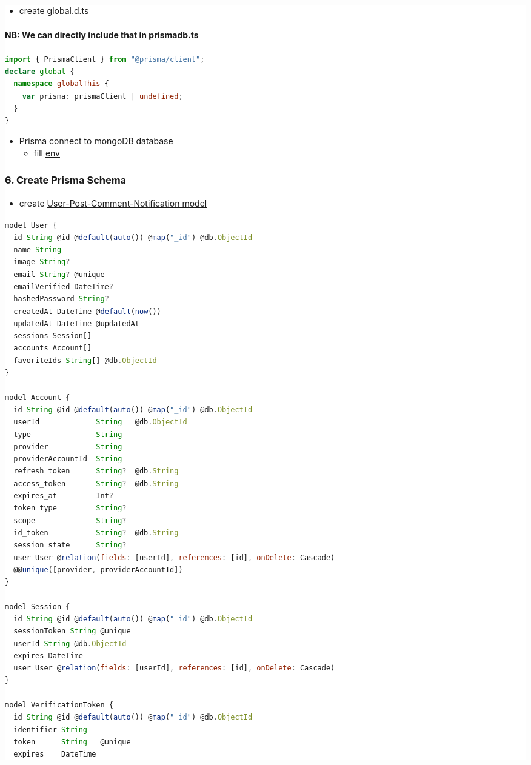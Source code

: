 - create [global.d.ts](/global.d.ts)

#### NB: We can directly include that in [prismadb.ts](/lib/prismadb.ts)

```ts
import { PrismaClient } from "@prisma/client";
declare global {
  namespace globalThis {
    var prisma: prismaClient | undefined;
  }
}
```

- Prisma connect to mongoDB database
  - fill [env](/.env)

### 6. Create Prisma Schema

- create [User-Post-Comment-Notification model](/prisma/schema.prisma)

```js
model User {
  id String @id @default(auto()) @map("_id") @db.ObjectId
  name String
  image String?
  email String? @unique
  emailVerified DateTime?
  hashedPassword String?
  createdAt DateTime @default(now())
  updatedAt DateTime @updatedAt
  sessions Session[]
  accounts Account[]
  favoriteIds String[] @db.ObjectId
}

model Account {
  id String @id @default(auto()) @map("_id") @db.ObjectId
  userId             String   @db.ObjectId
  type               String
  provider           String
  providerAccountId  String
  refresh_token      String?  @db.String
  access_token       String?  @db.String
  expires_at         Int?
  token_type         String?
  scope              String?
  id_token           String?  @db.String
  session_state      String?
  user User @relation(fields: [userId], references: [id], onDelete: Cascade)
  @@unique([provider, providerAccountId])
}

model Session {
  id String @id @default(auto()) @map("_id") @db.ObjectId
  sessionToken String @unique
  userId String @db.ObjectId
  expires DateTime
  user User @relation(fields: [userId], references: [id], onDelete: Cascade)
}

model VerificationToken {
  id String @id @default(auto()) @map("_id") @db.ObjectId
  identifier String
  token      String   @unique
  expires    DateTime
```